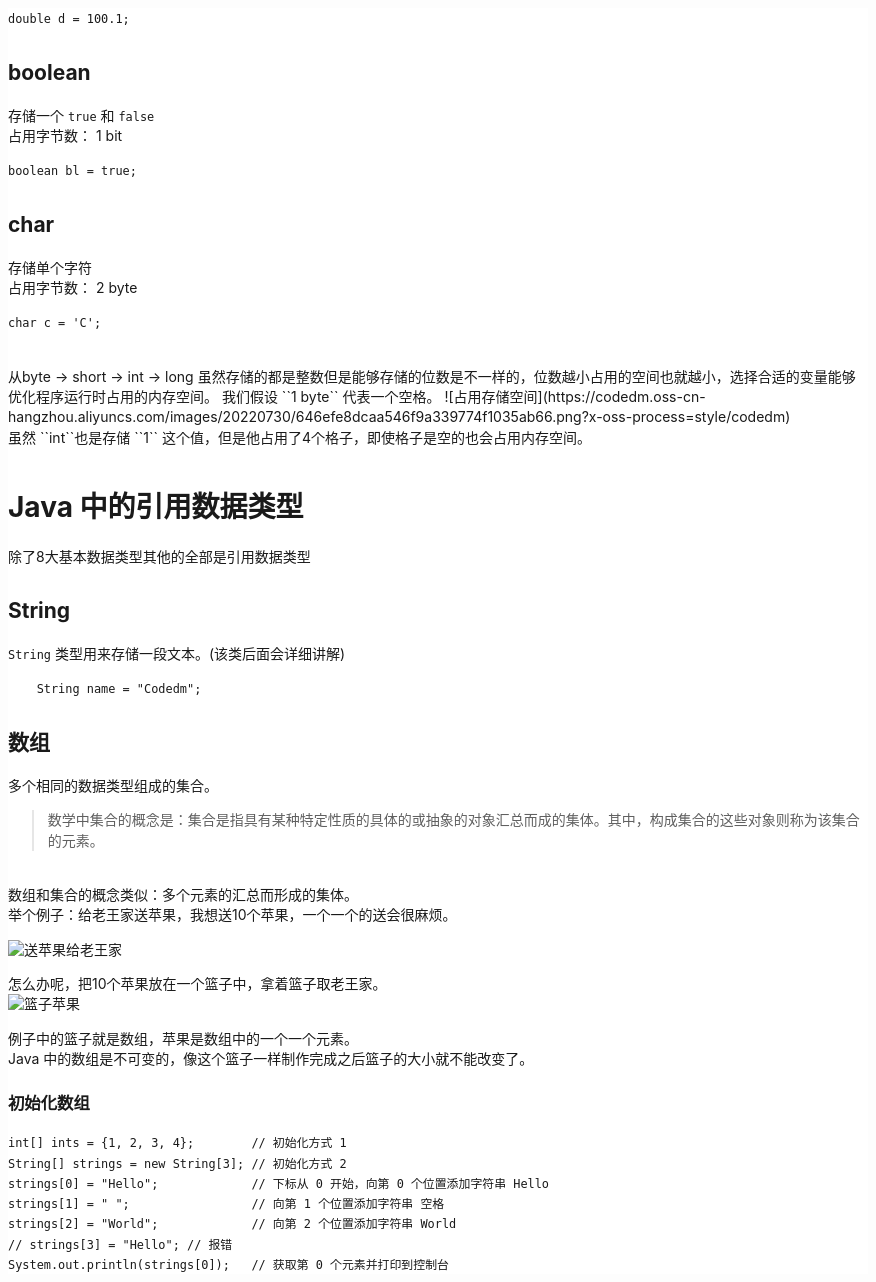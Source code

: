 ```
double d = 100.1;
```
## boolean
存储一个 ``true`` 和 ``false`` <br>
占用字节数： 1 bit
```
boolean bl = true;
```
## char
存储单个字符  <br>
占用字节数： 2 byte
```
char c = 'C';
```
<br>
从byte -> short -> int -> long 虽然存储的都是整数但是能够存储的位数是不一样的，位数越小占用的空间也就越小，选择合适的变量能够优化程序运行时占用的内存空间。
我们假设 ``1 byte`` 代表一个空格。
![占用存储空间](https://codedm.oss-cn-hangzhou.aliyuncs.com/images/20220730/646efe8dcaa546f9a339774f1035ab66.png?x-oss-process=style/codedm)
<br>
虽然 ``int``也是存储 ``1`` 这个值，但是他占用了4个格子，即使格子是空的也会占用内存空间。

# Java 中的引用数据类型
除了8大基本数据类型其他的全部是引用数据类型<br>
## String
``String`` 类型用来存储一段文本。(该类后面会详细讲解)
```
    String name = "Codedm";
```
## 数组
多个相同的数据类型组成的集合。<br>
> 数学中集合的概念是：集合是指具有某种特定性质的具体的或抽象的对象汇总而成的集体。其中，构成集合的这些对象则称为该集合的元素。

<br>
数组和集合的概念类似：多个元素的汇总而形成的集体。<br>
举个例子：给老王家送苹果，我想送10个苹果，一个一个的送会很麻烦。

![送苹果给老王家](https://codedm.oss-cn-hangzhou.aliyuncs.com/images/20220730/017245ad8e0d43519b1f5d4be3bf034c.png?x-oss-process=style/codedm)

怎么办呢，把10个苹果放在一个篮子中，拿着篮子取老王家。<br>
![篮子苹果](https://codedm.oss-cn-hangzhou.aliyuncs.com/images/20220730/0f374dd263304aa489fd5e81522a42a3.png?x-oss-process=style/codedm)

例子中的篮子就是数组，苹果是数组中的一个一个元素。<br>
Java 中的数组是不可变的，像这个篮子一样制作完成之后篮子的大小就不能改变了。<br>
### 初始化数组
```
int[] ints = {1, 2, 3, 4};        // 初始化方式 1
String[] strings = new String[3]; // 初始化方式 2
strings[0] = "Hello";             // 下标从 0 开始，向第 0 个位置添加字符串 Hello
strings[1] = " ";                 // 向第 1 个位置添加字符串 空格
strings[2] = "World";             // 向第 2 个位置添加字符串 World
// strings[3] = "Hello"; // 报错
System.out.println(strings[0]);   // 获取第 0 个元素并打印到控制台  
```
